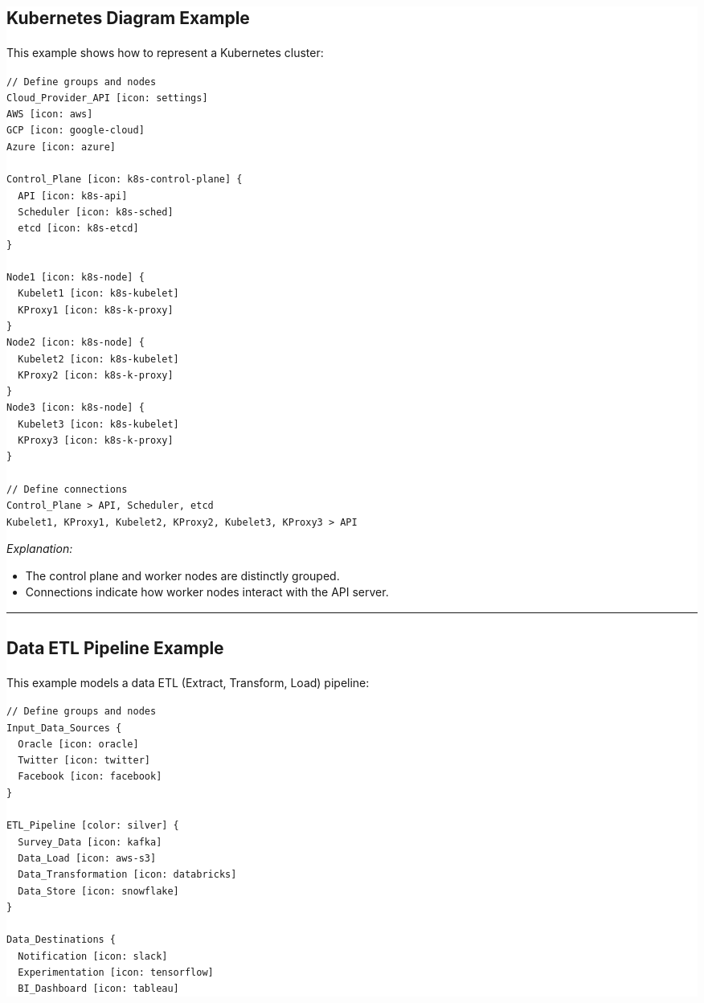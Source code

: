 
## Kubernetes Diagram Example

This example shows how to represent a Kubernetes cluster:

```plaintext
// Define groups and nodes
Cloud_Provider_API [icon: settings]
AWS [icon: aws]
GCP [icon: google-cloud]
Azure [icon: azure]

Control_Plane [icon: k8s-control-plane] {
  API [icon: k8s-api]
  Scheduler [icon: k8s-sched]
  etcd [icon: k8s-etcd]
}

Node1 [icon: k8s-node] {
  Kubelet1 [icon: k8s-kubelet]
  KProxy1 [icon: k8s-k-proxy]
}
Node2 [icon: k8s-node] {
  Kubelet2 [icon: k8s-kubelet]
  KProxy2 [icon: k8s-k-proxy]
}
Node3 [icon: k8s-node] {
  Kubelet3 [icon: k8s-kubelet]
  KProxy3 [icon: k8s-k-proxy]
}

// Define connections
Control_Plane > API, Scheduler, etcd
Kubelet1, KProxy1, Kubelet2, KProxy2, Kubelet3, KProxy3 > API
```

_Explanation:_

- The control plane and worker nodes are distinctly grouped.
- Connections indicate how worker nodes interact with the API server.

---

## Data ETL Pipeline Example

This example models a data ETL (Extract, Transform, Load) pipeline:

```plaintext
// Define groups and nodes
Input_Data_Sources {
  Oracle [icon: oracle]
  Twitter [icon: twitter]
  Facebook [icon: facebook]
}

ETL_Pipeline [color: silver] {
  Survey_Data [icon: kafka]
  Data_Load [icon: aws-s3]
  Data_Transformation [icon: databricks]
  Data_Store [icon: snowflake]
}

Data_Destinations {
  Notification [icon: slack]
  Experimentation [icon: tensorflow]
  BI_Dashboard [icon: tableau]
```